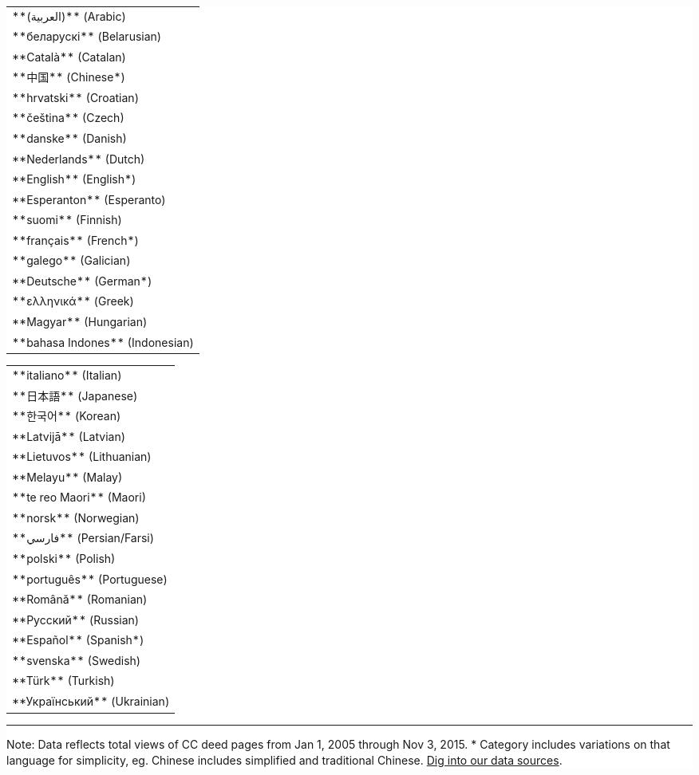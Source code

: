 <div class="col-md-6 col-sm-12">
<table class="table table-bordered table-striped">
<tbody>
<tr><td class="odd">**(العربية)** (Arabic)</td></tr>
<tr><td class="even">**беларускі** (Belarusian)</td></tr>
<tr><td class="odd">**Català** (Catalan)</td></tr>
<tr><td class="even">**中国** (Chinese*)</td></tr>
<tr><td class="odd">**hrvatski** (Croatian)</td></tr>
<tr><td class="even">**čeština** (Czech)</td></tr>
<tr><td class="odd">**danske** (Danish)</td></tr>
<tr><td class="even">**Nederlands** (Dutch)</td></tr>
<tr><td class="odd">**English** (English*)</td></tr>
<tr><td class="even">**Esperanton** (Esperanto)</td></tr>
<tr><td class="odd">**suomi** (Finnish)</td></tr>
<tr><td class="even">**français** (French*)</td></tr>
<tr><td class="odd">**galego** (Galician)</td></tr>
<tr><td class="even">**Deutsche** (German*)</td></tr>
<tr><td class="odd">**ελληνικά** (Greek)</td></tr>
<tr><td class="even">**Magyar** (Hungarian)</td></tr>
<tr><td class="odd">**bahasa Indones** (Indonesian)</td></tr>
</tbody>
</table>
</div>

<div class="col-md-6 col-sm-12">
<table class="table table-bordered table-striped">
<tbody>
<tr><td class="even">**italiano** (Italian)</td></tr>
<tr><td class="odd">**日本語** (Japanese)</td></tr>
<tr><td class="even">**한국어** (Korean)</td></tr>
<tr><td class="odd">**Latvijā** (Latvian)</td></tr>
<tr><td class="even">**Lietuvos** (Lithuanian)</td></tr>
<tr><td class="odd">**Melayu** (Malay)</td></tr>
<tr><td class="even">**te reo Maori** (Maori)</td></tr>
<tr><td class="odd">**norsk** (Norwegian)</td></tr>
<tr><td class="even">**فارسي** (Persian/Farsi)</td></tr>
<tr><td class="odd">**polski** (Polish)</td></tr>
<tr><td class="even">**português** (Portuguese)</td></tr>
<tr><td class="odd">**Română** (Romanian)</td></tr>
<tr><td class="even">**Русский** (Russian)</td></tr>
<tr><td class="odd">**Español** (Spanish*)</td></tr>
<tr><td class="even">**svenska** (Swedish)</td></tr>
<tr><td class="odd">**Türk** (Turkish)</td></tr>
<tr><td class="even">**Український** (Ukrainian)</td></tr>
</tbody>
</table>
</div>

<div class="clearfix"></div>

---

Note: Data reflects total views of CC deed pages from Jan 1, 2005
through Nov 3, 2015. * Category includes variations on that language
for simplicity, eg. Chinese includes simplified and traditional
Chinese. [Dig into our data sources](data.html#to-date-the-4.0-license-suite-has-been-officially-translated-into-7-languages-with-3-more-to-be-published-before-the-new-year.).

